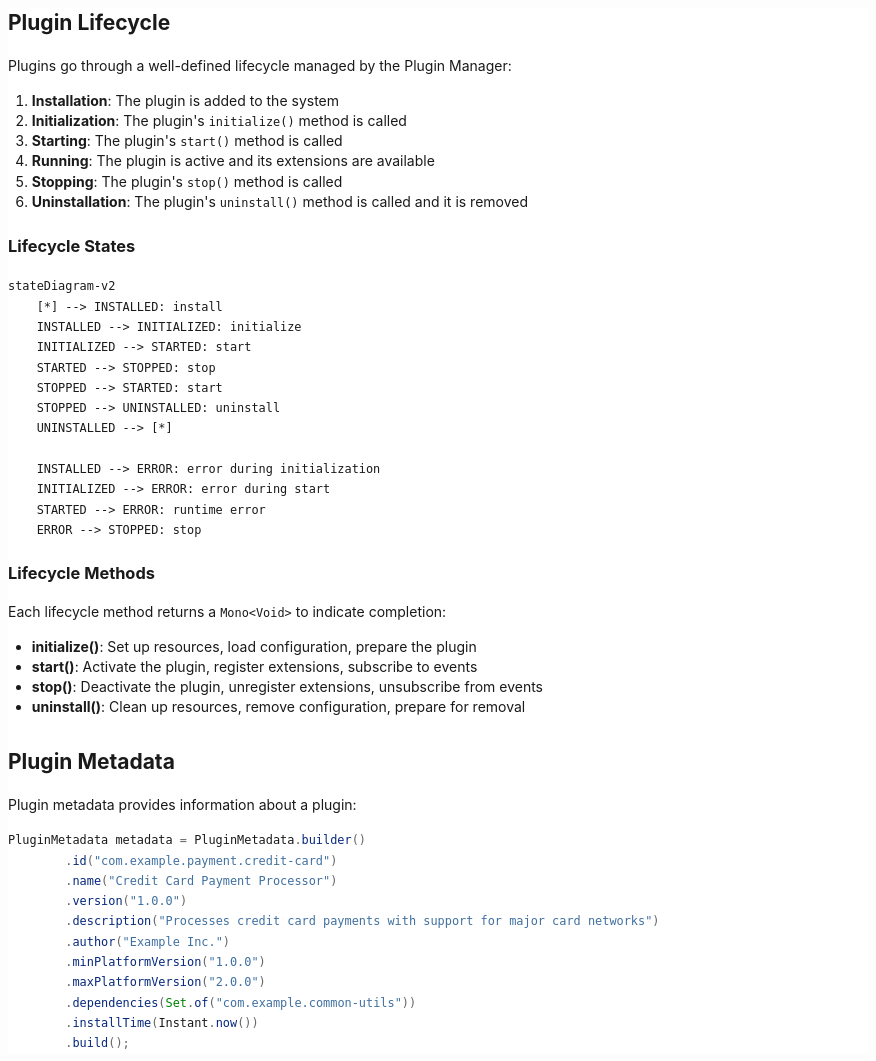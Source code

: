 ## Plugin Lifecycle

Plugins go through a well-defined lifecycle managed by the Plugin Manager:

1. **Installation**: The plugin is added to the system
2. **Initialization**: The plugin's `initialize()` method is called
3. **Starting**: The plugin's `start()` method is called
4. **Running**: The plugin is active and its extensions are available
5. **Stopping**: The plugin's `stop()` method is called
6. **Uninstallation**: The plugin's `uninstall()` method is called and it is removed

### Lifecycle States

```mermaid
stateDiagram-v2
    [*] --> INSTALLED: install
    INSTALLED --> INITIALIZED: initialize
    INITIALIZED --> STARTED: start
    STARTED --> STOPPED: stop
    STOPPED --> STARTED: start
    STOPPED --> UNINSTALLED: uninstall
    UNINSTALLED --> [*]
    
    INSTALLED --> ERROR: error during initialization
    INITIALIZED --> ERROR: error during start
    STARTED --> ERROR: runtime error
    ERROR --> STOPPED: stop
```

### Lifecycle Methods

Each lifecycle method returns a `Mono<Void>` to indicate completion:

- **initialize()**: Set up resources, load configuration, prepare the plugin
- **start()**: Activate the plugin, register extensions, subscribe to events
- **stop()**: Deactivate the plugin, unregister extensions, unsubscribe from events
- **uninstall()**: Clean up resources, remove configuration, prepare for removal

## Plugin Metadata

Plugin metadata provides information about a plugin:

```java
PluginMetadata metadata = PluginMetadata.builder()
        .id("com.example.payment.credit-card")
        .name("Credit Card Payment Processor")
        .version("1.0.0")
        .description("Processes credit card payments with support for major card networks")
        .author("Example Inc.")
        .minPlatformVersion("1.0.0")
        .maxPlatformVersion("2.0.0")
        .dependencies(Set.of("com.example.common-utils"))
        .installTime(Instant.now())
        .build();
```
